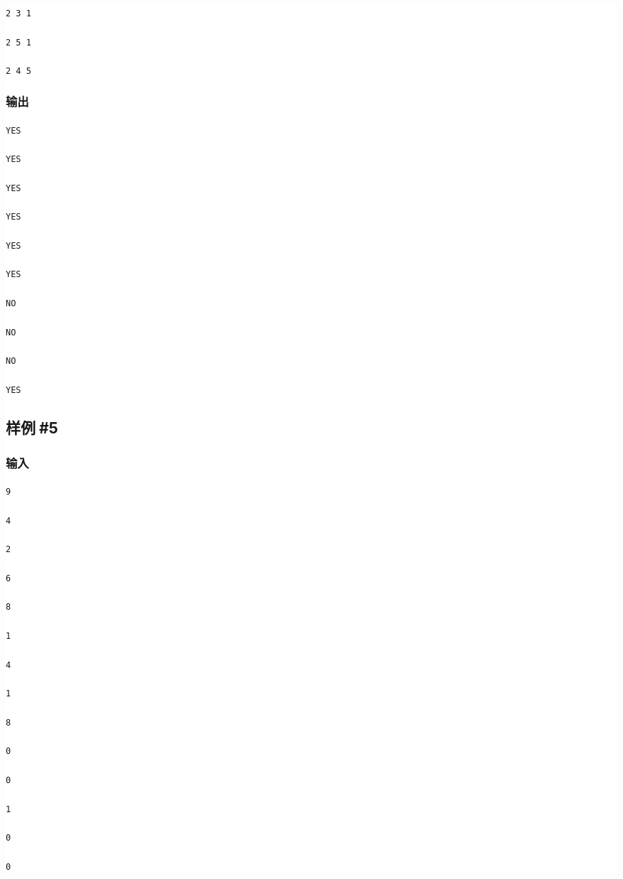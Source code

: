 ```
2 3 1

2 5 1

2 4 5
```

### 输出

```
YES

YES

YES

YES

YES

YES

NO

NO

NO

YES
```

## 样例 #5

### 输入

```
9

4

2

6

8

1

4

1

8

0

0

1

0

0
```